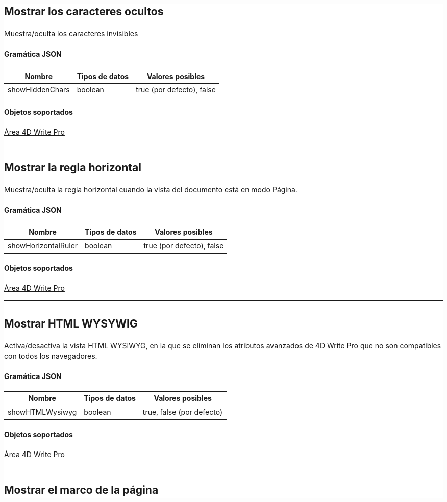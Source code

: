 ## Mostrar los caracteres ocultos

Muestra/oculta los caracteres invisibles

#### Gramática JSON

| Nombre          | Tipos de datos | Valores posibles                             |
| --------------- | -------------- | -------------------------------------------- |
| showHiddenChars | boolean        | true (por defecto), false |

#### Objetos soportados

[Área 4D Write Pro](writeProArea_overview.md)

---

## Mostrar la regla horizontal

Muestra/oculta la regla horizontal cuando la vista del documento está en modo [Página](#modo-de-vista).

#### Gramática JSON

| Nombre              | Tipos de datos | Valores posibles                             |
| ------------------- | -------------- | -------------------------------------------- |
| showHorizontalRuler | boolean        | true (por defecto), false |

#### Objetos soportados

[Área 4D Write Pro](writeProArea_overview.md)

---

## Mostrar HTML WYSYWIG

Activa/desactiva la vista HTML WYSIWYG, en la que se eliminan los atributos avanzados de 4D Write Pro que no son compatibles con todos los navegadores.

#### Gramática JSON

| Nombre          | Tipos de datos | Valores posibles                             |
| --------------- | -------------- | -------------------------------------------- |
| showHTMLWysiwyg | boolean        | true, false (por defecto) |

#### Objetos soportados

[Área 4D Write Pro](writeProArea_overview.md)

---

## Mostrar el marco de la página
